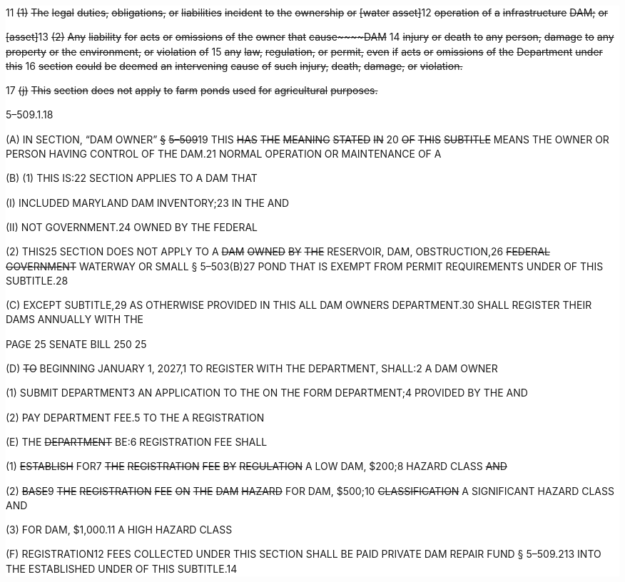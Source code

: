 11 ~~(1)~~ ~~The~~ ~~legal~~ ~~duties,~~ ~~obligations,~~ ~~or~~ ~~liabilities~~ ~~incident~~ ~~to~~ ~~the~~ ~~ownership~~ ~~or~~
~~[water~~ ~~asset]~~12 ~~operation~~ ~~of~~ ~~a~~ ~~infrastructure~~ ~~DAM;~~ ~~or~~

~~[asset]~~13 ~~(2)~~ ~~Any~~ ~~liability~~ ~~for~~ ~~acts~~ ~~or~~ ~~omissions~~ ~~of~~ ~~the~~ ~~owner~~ ~~that~~ ~~cause~~~~DAM~~
14 ~~injury~~ ~~or~~ ~~death~~ ~~to~~ ~~any~~ ~~person,~~ ~~damage~~ ~~to~~ ~~any~~ ~~property~~ ~~or~~ ~~the~~ ~~environment,~~ ~~or~~ ~~violation~~ ~~of~~
15 ~~any~~ ~~law,~~ ~~regulation,~~ ~~or~~ ~~permit,~~ ~~even~~ ~~if~~ ~~acts~~ ~~or~~ ~~omissions~~ ~~of~~ ~~the~~ ~~Department~~ ~~under~~ ~~this~~
16 ~~section~~ ~~could~~ ~~be~~ ~~deemed~~ ~~an~~ ~~intervening~~ ~~cause~~ ~~of~~ ~~such~~ ~~injury,~~ ~~death,~~ ~~damage,~~ ~~or~~ ~~violation.~~

17 ~~(j)~~ ~~This~~ ~~section~~ ~~does~~ ~~not~~ ~~apply~~ ~~to~~ ~~farm~~ ~~ponds~~ ~~used~~ ~~for~~ ~~agricultural~~ ~~purposes.~~

5–509.1.18

(A) IN SECTION, “DAM OWNER” ~~§~~ ~~5–509~~19 THIS ~~HAS~~ ~~THE~~ ~~MEANING~~ ~~STATED~~ ~~IN~~
20 ~~OF~~ ~~THIS~~ ~~SUBTITLE~~ MEANS THE OWNER OR PERSON HAVING CONTROL OF THE
DAM.21 NORMAL OPERATION OR MAINTENANCE OF A

(B) (1) THIS IS:22 SECTION APPLIES TO A DAM THAT

(I) INCLUDED MARYLAND DAM INVENTORY;23 IN THE AND

(II) NOT GOVERNMENT.24 OWNED BY THE FEDERAL

(2) THIS25 SECTION DOES NOT APPLY TO A ~~DAM~~ ~~OWNED~~ ~~BY~~ ~~THE~~
RESERVOIR, DAM, OBSTRUCTION,26 ~~FEDERAL~~ ~~GOVERNMENT~~ WATERWAY OR SMALL
§ 5–503(B)27 POND THAT IS EXEMPT FROM PERMIT REQUIREMENTS UNDER OF THIS
SUBTITLE.28

(C) EXCEPT SUBTITLE,29 AS OTHERWISE PROVIDED IN THIS ALL DAM OWNERS
DEPARTMENT.30 SHALL REGISTER THEIR DAMS ANNUALLY WITH THE

PAGE 25
SENATE BILL 250 25

(D) ~~TO~~ BEGINNING JANUARY 1, 2027,1 TO REGISTER WITH THE
DEPARTMENT, SHALL:2 A DAM OWNER

(1) SUBMIT DEPARTMENT3 AN APPLICATION TO THE ON THE FORM
DEPARTMENT;4 PROVIDED BY THE AND

(2) PAY DEPARTMENT FEE.5 TO THE A REGISTRATION

(E) THE ~~DEPARTMENT~~ BE:6 REGISTRATION FEE SHALL

(1) ~~ESTABLISH~~ FOR7 ~~THE~~ ~~REGISTRATION~~ ~~FEE~~ ~~BY~~ ~~REGULATION~~ A LOW
DAM, $200;8 HAZARD CLASS ~~AND~~

(2) ~~BASE~~9 ~~THE~~ ~~REGISTRATION~~ ~~FEE~~ ~~ON~~ ~~THE~~ ~~DAM~~ ~~HAZARD~~
FOR DAM, $500;10 ~~CLASSIFICATION~~ A SIGNIFICANT HAZARD CLASS AND

(3) FOR DAM, $1,000.11 A HIGH HAZARD CLASS

(F) REGISTRATION12 FEES COLLECTED UNDER THIS SECTION SHALL BE PAID
PRIVATE DAM REPAIR FUND § 5–509.213 INTO THE ESTABLISHED UNDER OF THIS
SUBTITLE.14
